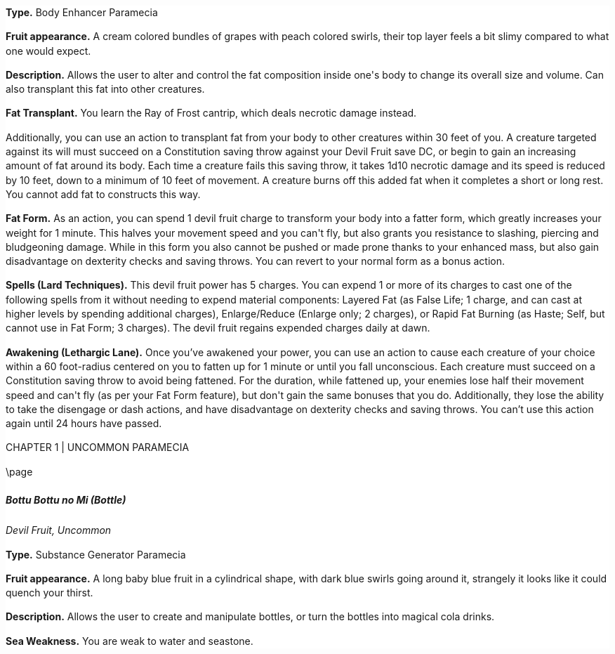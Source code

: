 **Type.** Body Enhancer Paramecia

**Fruit appearance.** A cream colored bundles of grapes with peach colored swirls, their top layer feels a bit slimy compared to what one would expect.

**Description.** Allows the user to alter and control the fat composition inside one's body to change its overall size and volume. Can also transplant this fat into other creatures.

**Fat Transplant.** You learn the Ray of Frost cantrip, which deals necrotic damage instead. 

Additionally, you can use an action to transplant fat from your body to other creatures within 30 feet of you. A creature targeted against its will must succeed on a Constitution saving throw against your Devil Fruit save DC, or begin to gain an increasing amount of fat around its body. Each time a creature fails this saving throw, it takes 1d10 necrotic damage and its speed is reduced by 10 feet, down to a minimum of 10 feet of movement. A creature burns off this added fat when it completes a short or long rest. You cannot add fat to constructs this way.

**Fat Form.** As an action, you can spend 1 devil fruit charge to transform your body into a fatter form, which greatly increases your weight for 1 minute. This halves your movement speed and you can't fly, but also grants you resistance to slashing, piercing and bludgeoning damage. While in this form you also cannot be pushed or made prone thanks to your enhanced mass, but also gain disadvantage on dexterity checks and saving throws. You can revert to your normal form as a bonus action.

**Spells (Lard Techniques).** This devil fruit power has 5 charges. You can expend 1 or more of its charges to cast one of the following spells from it without needing to expend material components: Layered Fat (as False Life; 1 charge, and can cast at higher levels by spending additional charges), Enlarge/Reduce (Enlarge only; 2 charges), or Rapid Fat Burning (as Haste; Self, but cannot use in Fat Form; 3 charges). The devil fruit regains expended charges daily at dawn.

**Awakening (Lethargic Lane).** Once you’ve awakened your power, you can use an action to cause each creature of your choice within a 60 foot-radius centered on you to fatten up for 1 minute or until you fall unconscious. Each creature must succeed on a Constitution saving throw to avoid being fattened. For the duration, while fattened up, your enemies lose half their movement speed and can't fly (as per your Fat Form feature), but don't gain the same bonuses that you do. Additionally, they lose the ability to take the disengage or dash actions, and have disadvantage on dexterity checks and saving throws. You can’t use this action again until 24 hours have passed.






CHAPTER 1 | UNCOMMON PARAMECIA

\page


##### Bottu Bottu no Mi (Bottle)
*Devil Fruit, Uncommon*

**Type.** Substance Generator Paramecia

**Fruit appearance.** A long baby blue fruit in a cylindrical shape, with dark blue swirls going around it, strangely it looks like it could quench your thirst.

**Description.** Allows the user to create and manipulate bottles, or turn the bottles into magical cola drinks.

**Sea Weakness.** You are weak to water and seastone.
